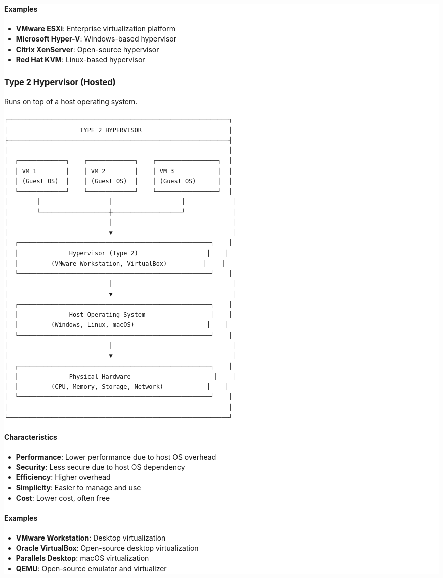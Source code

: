 #### Examples
- **VMware ESXi**: Enterprise virtualization platform
- **Microsoft Hyper-V**: Windows-based hypervisor
- **Citrix XenServer**: Open-source hypervisor
- **Red Hat KVM**: Linux-based hypervisor

### Type 2 Hypervisor (Hosted)

Runs on top of a host operating system.

```
┌─────────────────────────────────────────────────────────────┐
│                    TYPE 2 HYPERVISOR                        │
├─────────────────────────────────────────────────────────────┤
│                                                             │
│  ┌─────────────┐    ┌─────────────┐    ┌─────────────────┐  │
│  │ VM 1        │    │ VM 2        │    │ VM 3            │  │
│  │ (Guest OS)  │    │ (Guest OS)  │    │ (Guest OS)      │  │
│  └─────────────┘    └─────────────┘    └─────────────────┘  │
│        │                   │                   │             │
│        └───────────────────┼───────────────────┘             │
│                            │                                 │
│                            ▼                                 │
│  ┌─────────────────────────────────────────────────────┐    │
│  │              Hypervisor (Type 2)                   │    │
│  │         (VMware Workstation, VirtualBox)          │    │
│  └─────────────────────────────────────────────────────┘    │
│                            │                                 │
│                            ▼                                 │
│  ┌─────────────────────────────────────────────────────┐    │
│  │              Host Operating System                  │    │
│  │         (Windows, Linux, macOS)                    │    │
│  └─────────────────────────────────────────────────────┘    │
│                            │                                 │
│                            ▼                                 │
│  ┌─────────────────────────────────────────────────────┐    │
│  │              Physical Hardware                       │    │
│  │         (CPU, Memory, Storage, Network)            │    │
│  └─────────────────────────────────────────────────────┘    │
│                                                             │
└─────────────────────────────────────────────────────────────┘
```

#### Characteristics
- **Performance**: Lower performance due to host OS overhead
- **Security**: Less secure due to host OS dependency
- **Efficiency**: Higher overhead
- **Simplicity**: Easier to manage and use
- **Cost**: Lower cost, often free

#### Examples
- **VMware Workstation**: Desktop virtualization
- **Oracle VirtualBox**: Open-source desktop virtualization
- **Parallels Desktop**: macOS virtualization
- **QEMU**: Open-source emulator and virtualizer
